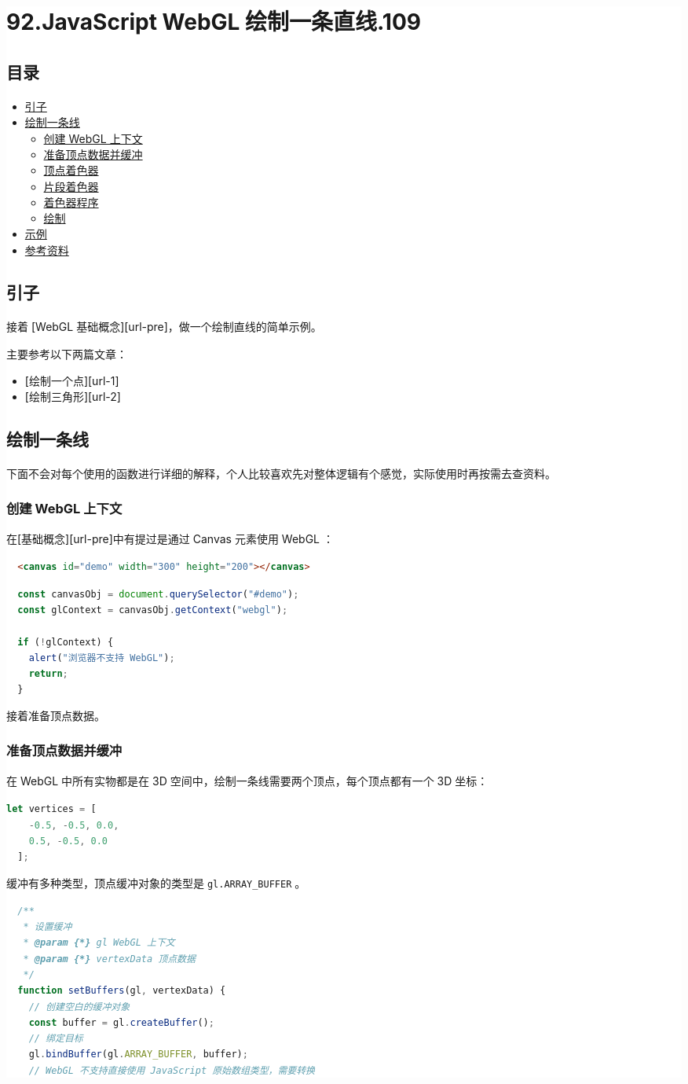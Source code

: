 # 92.JavaScript WebGL 绘制一条直线.109
## <a name="index"></a> 目录
- [引子](#start)
- [绘制一条线](#line)
  - [创建 WebGL 上下文](#create)
  - [准备顶点数据并缓冲](#data)
  - [顶点着色器](#vertex)
  - [片段着色器](#fragment)
  - [着色器程序](#program)
  - [绘制](#paint)
- [示例](#example)
- [参考资料](#reference)


## <a name="start"></a> 引子
接着 [WebGL 基础概念][url-pre]，做一个绘制直线的简单示例。

主要参考以下两篇文章：
- [绘制一个点][url-1]
- [绘制三角形][url-2]

## <a name="line"></a> 绘制一条线
下面不会对每个使用的函数进行详细的解释，个人比较喜欢先对整体逻辑有个感觉，实际使用时再按需去查资料。
### <a name="create"></a> 创建 WebGL 上下文
在[基础概念][url-pre]中有提过是通过 Canvas 元素使用 WebGL ：
```html
  <canvas id="demo" width="300" height="200"></canvas>
```

```js
  const canvasObj = document.querySelector("#demo");
  const glContext = canvasObj.getContext("webgl");

  if (!glContext) {
    alert("浏览器不支持 WebGL");
    return;
  }
```
接着准备顶点数据。

### <a name="data"></a> 准备顶点数据并缓冲
在 WebGL 中所有实物都是在 3D 空间中，绘制一条线需要两个顶点，每个顶点都有一个 3D 坐标：
```js
let vertices = [
    -0.5, -0.5, 0.0,
    0.5, -0.5, 0.0
  ];
```
缓冲有多种类型，顶点缓冲对象的类型是 `gl.ARRAY_BUFFER` 。
```js
  /**
   * 设置缓冲
   * @param {*} gl WebGL 上下文
   * @param {*} vertexData 顶点数据
   */
  function setBuffers(gl, vertexData) {
    // 创建空白的缓冲对象
    const buffer = gl.createBuffer();
    // 绑定目标
    gl.bindBuffer(gl.ARRAY_BUFFER, buffer);
    // WebGL 不支持直接使用 JavaScript 原始数组类型，需要转换
```